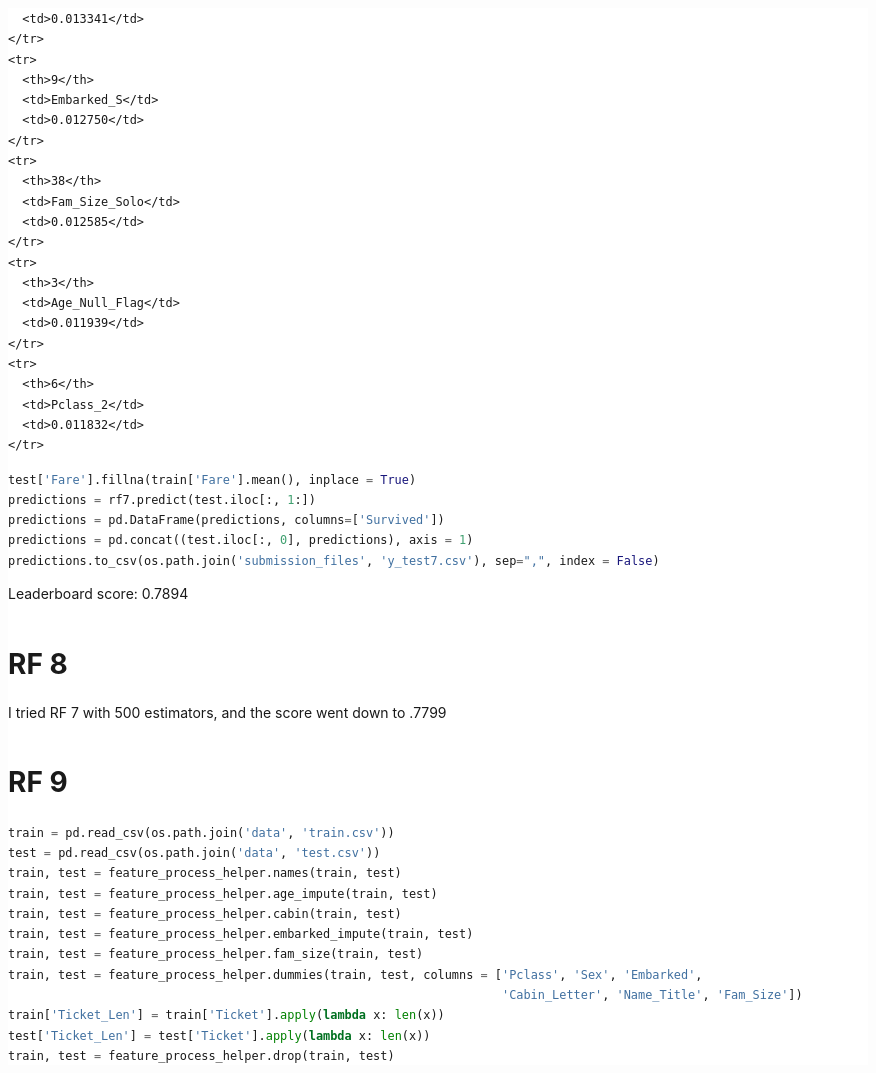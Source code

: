       <td>0.013341</td>
    </tr>
    <tr>
      <th>9</th>
      <td>Embarked_S</td>
      <td>0.012750</td>
    </tr>
    <tr>
      <th>38</th>
      <td>Fam_Size_Solo</td>
      <td>0.012585</td>
    </tr>
    <tr>
      <th>3</th>
      <td>Age_Null_Flag</td>
      <td>0.011939</td>
    </tr>
    <tr>
      <th>6</th>
      <td>Pclass_2</td>
      <td>0.011832</td>
    </tr>
  </tbody>
</table>
</div>




```python
test['Fare'].fillna(train['Fare'].mean(), inplace = True)
predictions = rf7.predict(test.iloc[:, 1:])
predictions = pd.DataFrame(predictions, columns=['Survived'])
predictions = pd.concat((test.iloc[:, 0], predictions), axis = 1)
predictions.to_csv(os.path.join('submission_files', 'y_test7.csv'), sep=",", index = False)
```

Leaderboard score: 0.7894

# RF 8

I tried RF 7 with 500 estimators, and the score went down to .7799

# RF 9


```python
train = pd.read_csv(os.path.join('data', 'train.csv'))
test = pd.read_csv(os.path.join('data', 'test.csv'))
train, test = feature_process_helper.names(train, test)
train, test = feature_process_helper.age_impute(train, test)
train, test = feature_process_helper.cabin(train, test)
train, test = feature_process_helper.embarked_impute(train, test)
train, test = feature_process_helper.fam_size(train, test)
train, test = feature_process_helper.dummies(train, test, columns = ['Pclass', 'Sex', 'Embarked', 
                                                                     'Cabin_Letter', 'Name_Title', 'Fam_Size'])
train['Ticket_Len'] = train['Ticket'].apply(lambda x: len(x))
test['Ticket_Len'] = test['Ticket'].apply(lambda x: len(x))
train, test = feature_process_helper.drop(train, test)
```
